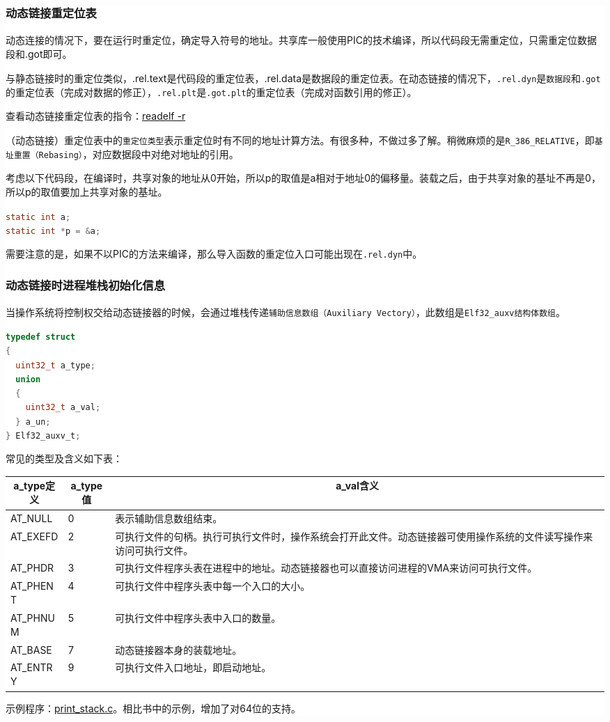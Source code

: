 ### 动态链接重定位表

动态连接的情况下，要在运行时重定位，确定导入符号的地址。共享库一般使用PIC的技术编译，所以代码段无需重定位，只需重定位数据段和.got即可。

与静态链接时的重定位类似，.rel.text是代码段的重定位表，.rel.data是数据段的重定位表。在动态链接的情况下，`.rel.dyn`是`数据段`和`.got`的重定位表（完成对数据的修正），`.rel.plt`是`.got.plt`的重定位表（完成对函数引用的修正）。

查看动态链接重定位表的指令：[readelf -r](bin.md#readelf-r)

（动态链接）重定位表中的`重定位类型`表示重定位时有不同的地址计算方法。有很多种，不做过多了解。稍微麻烦的是`R_386_RELATIVE`，即`基址重置（Rebasing）`，对应数据段中对绝对地址的引用。

考虑以下代码段，在编译时，共享对象的地址从0开始，所以p的取值是a相对于地址0的偏移量。装载之后，由于共享对象的基址不再是0，所以p的取值要加上共享对象的基址。

```c
static int a;
static int *p = &a;
```

需要注意的是，如果不以PIC的方法来编译，那么导入函数的重定位入口可能出现在`.rel.dyn`中。

### 动态链接时进程堆栈初始化信息

当操作系统将控制权交给动态链接器的时候，会通过堆栈传递`辅助信息数组（Auxiliary Vectory）`，此数组是`Elf32_auxv结构体数组`。

```c
typedef struct
{
  uint32_t a_type;
  union
  {
    uint32_t a_val;
  } a_un;
} Elf32_auxv_t;
```

常见的类型及含义如下表：

| a_type定义 | a_type值 | a_val含义 |
| - | - | - |
| AT_NULL | 0 | 表示辅助信息数组结束。 |
| AT_EXEFD | 2 | 可执行文件的句柄。执行可执行文件时，操作系统会打开此文件。动态链接器可使用操作系统的文件读写操作来访问可执行文件。 |
| AT_PHDR | 3 | 可执行文件程序头表在进程中的地址。动态链接器也可以直接访问进程的VMA来访问可执行文件。 |
| AT_PHENT | 4 | 可执行文件中程序头表中每一个入口的大小。 |
| AT_PHNUM | 5 | 可执行文件中程序头表中入口的数量。 |
| AT_BASE | 7 | 动态链接器本身的装载地址。 |
| AT_ENTRY | 9 | 可执行文件入口地址，即启动地址。 |

示例程序：[print_stack.c](code/print_stack.c)。相比书中的示例，增加了对64位的支持。
